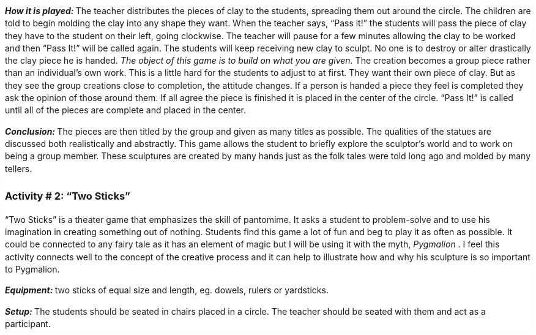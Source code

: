 <i>
<b>
How it is played:
</b>
</i>
The teacher distributes the pieces of clay to the students, spreading them out around the circle. The children are told to begin molding the clay into any shape they want. When the teacher says, “Pass it!” the students will pass the piece of clay they have to the student on their left, going clockwise. The teacher will pause for a few minutes allowing the clay to be worked and then “Pass It!” will be called again. The students will keep receiving new clay to sculpt. No one is to destroy or alter drastically the clay piece he is handed.
<i>
The object of this game is to build on what you are given.
</i>
The creation becomes a group piece rather than an individual’s own work. This is a little hard for the students to adjust to at first. They want their own piece of clay. But as they see the group creations close to completion, the attitude changes. If a person is handed a piece they feel is completed they ask the opinion of those around them. If all agree the piece is finished it is placed in the center of the circle. “Pass It!” is called until all of the pieces are complete and placed in the center.
</p>
<p>
<i>
<b>
Conclusion:
</b>
</i>
The pieces are then titled by the group and given as many titles as possible. The qualities of the statues are discussed both realistically and abstractly. This game allows the student to briefly explore the sculptor’s world and to work on being a group member. These sculptures are created by many hands just as the folk tales were told long ago and molded by many tellers.
</p>
<h3>
Activity # 2: “Two Sticks”
</h3>
“Two Sticks” is a theater game that emphasizes the skill of pantomime. It asks a student to problem-solve and to use his imagination in creating something out of nothing. Students find this game a lot of fun and beg to play it as often as possible. It could be connected to any fairy tale as it has an element of magic but I will be using it with the myth,
<i>
Pygmalion
</i>
. I feel this activity connects well to the concept of the creative process and it can help to illustrate how and why his sculpture is so important to Pygmalion.
<p>
<i>
<b>
Equipment:
</b>
</i>
two sticks of equal size and length, eg. dowels, rulers or yardsticks.
</p>
<p>
<i>
<b>
Setup:
</b>
</i>
The students should be seated in chairs placed in a circle. The teacher should be seated with them and act as a participant.
</p>
<p>
<i>
<b>